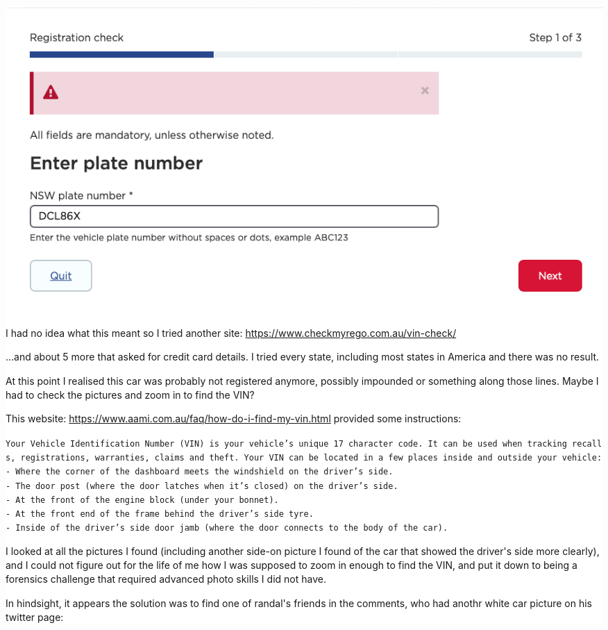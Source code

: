 ![10](OSINT/10.png)

I had no idea what this meant so I tried another site: https://www.checkmyrego.com.au/vin-check/

...and about 5 more that asked for credit card details. I tried every state, including most states in America and there was no result.

At this point I realised this car was probably not registered anymore, possibly impounded or something along those lines. Maybe I had to check the pictures and zoom in to find the VIN?

This website: https://www.aami.com.au/faq/how-do-i-find-my-vin.html provided some instructions:

```
Your Vehicle Identification Number (VIN) is your vehicle’s unique 17 character code. It can be used when tracking recalls, registrations, warranties, claims and theft. Your VIN can be located in a few places inside and outside your vehicle:
- Where the corner of the dashboard meets the windshield on the driver’s side.
- The door post (where the door latches when it’s closed) on the driver’s side.
- At the front of the engine block (under your bonnet).
- At the front end of the frame behind the driver’s side tyre.
- Inside of the driver’s side door jamb (where the door connects to the body of the car).
```

I looked at all the pictures I found (including another side-on picture I found of the car that showed the driver's side more clearly), and I could not figure out for the life of me how I was supposed to zoom in enough to find the VIN, and put it down to being a forensics challenge that required advanced photo skills I did not have.

In hindsight, it appears the solution was to find one of randal's friends in the comments, who had anothr white car picture on his twitter page:
